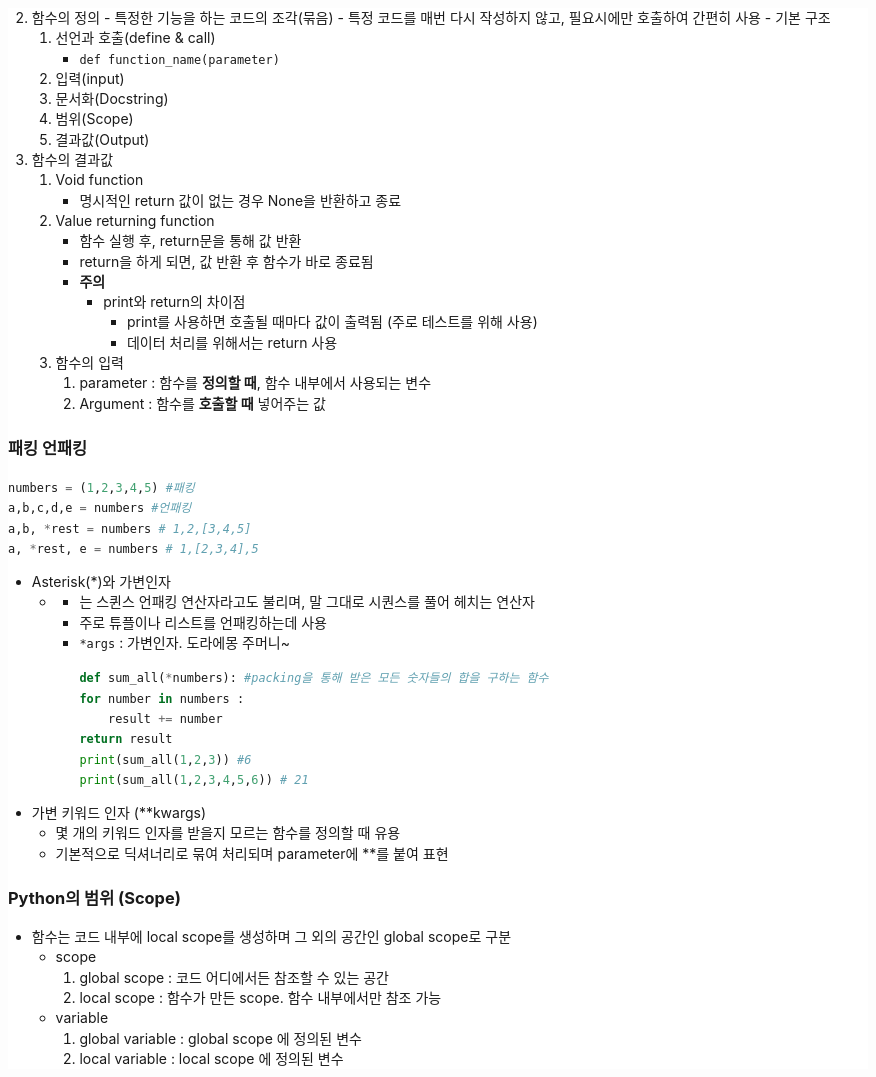   2. 함수의 정의
    - 특정한 기능을 하는 코드의 조각(묶음)
    - 특정 코드를 매번 다시 작성하지 않고, 필요시에만 호출하여 간편히 사용
    - 기본 구조
      1. 선언과 호출(define & call) 
         - `def function_name(parameter)`
      2. 입력(input) 
      3. 문서화(Docstring) 
      4. 범위(Scope) 
      5. 결과값(Output)
  3. 함수의 결과값
     1. Void function
        - 명시적인 return 값이 없는 경우 None을 반환하고 종료
     2. Value returning function 
        - 함수 실행 후, return문을 통해 값 반환
        - return을 하게 되면, 값 반환 후 함수가 바로 종료됨
        - **주의**
          - print와 return의 차이점
            - print를 사용하면 호출될 때마다 값이 출력됨 (주로 테스트를 위해 사용)
            - 데이터 처리를 위해서는 return 사용
     3. 함수의 입력
        1. parameter : 함수를 **정의할 때**, 함수 내부에서 사용되는 변수
        2. Argument : 함수를 **호출할 때** 넣어주는 값
    
### 패킹 언패킹
```python
numbers = (1,2,3,4,5) #패킹
a,b,c,d,e = numbers #언패킹
a,b, *rest = numbers # 1,2,[3,4,5]
a, *rest, e = numbers # 1,[2,3,4],5
```
- Asterisk(*)와 가변인자
  - * 는 스퀸스 언패킹 연산자라고도 불리며, 말 그대로 시퀀스를 풀어 헤치는 연산자
    - 주로 튜플이나 리스트를 언패킹하는데 사용
    - `*args` : 가변인자. 도라에몽 주머니~
        ```python
        def sum_all(*numbers): #packing을 통해 받은 모든 숫자들의 합을 구하는 함수
        for number in numbers :
            result += number
        return result
        print(sum_all(1,2,3)) #6
        print(sum_all(1,2,3,4,5,6)) # 21
        ```
- 가변 키워드 인자 (**kwargs)
    - 몇 개의 키워드 인자를 받을지 모르는 함수를 정의할 때 유용
    - 기본적으로 딕셔너리로 묶여 처리되며 parameter에 **를 붙여 표현

### Python의 범위 (Scope)
- 함수는 코드 내부에 local scope를 생성하며 그 외의 공간인 global scope로 구분
  - scope
    1. global scope : 코드 어디에서든 참조할 수 있는 공간
    2. local scope : 함수가 만든 scope. 함수 내부에서만 참조 가능
  - variable
    1. global variable : global scope 에 정의된 변수
    2. local variable : local scope 에 정의된 변수
